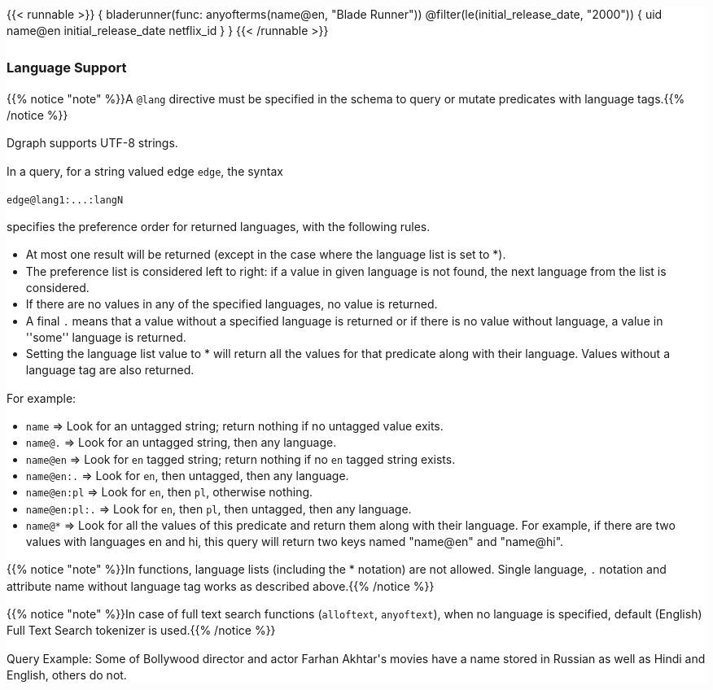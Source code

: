 {{< runnable >}}
{
  bladerunner(func: anyofterms(name@en, "Blade Runner")) @filter(le(initial_release_date, "2000")) {
    uid
    name@en
    initial_release_date
    netflix_id
  }
}
{{< /runnable >}}

### Language Support

{{% notice "note" %}}A `@lang` directive must be specified in the schema to query or mutate
predicates with language tags.{{% /notice %}}

Dgraph supports UTF-8 strings.

In a query, for a string valued edge `edge`, the syntax
```
edge@lang1:...:langN
```
specifies the preference order for returned languages, with the following rules.

* At most one result will be returned (except in the case where the language list is set to *).
* The preference list is considered left to right: if a value in given language is not found, the next language from the list is considered.
* If there are no values in any of the specified languages, no value is returned.
* A final `.` means that a value without a specified language is returned or if there is no value without language, a value in ''some'' language is returned.
* Setting the language list value to * will return all the values for that predicate along with their language. Values without a language tag are also returned.

For example:

- `name`   => Look for an untagged string; return nothing if no untagged value exits.
- `name@.` => Look for an untagged string, then any language.
- `name@en` => Look for `en` tagged string; return nothing if no `en` tagged string exists.
- `name@en:.` => Look for `en`, then untagged, then any language.
- `name@en:pl` => Look for `en`, then `pl`, otherwise nothing.
- `name@en:pl:.` => Look for `en`, then `pl`, then untagged, then any language.
- `name@*` => Look for all the values of this predicate and return them along with their language. For example, if there are two values with languages en and hi, this query will return two keys named "name@en" and "name@hi".


{{% notice "note" %}}In functions, language lists (including the * notation) are not allowed. Single language, `.` notation and attribute name without language tag works as described above.{{% /notice %}}

{{% notice "note" %}}In case of full text search functions (`alloftext`, `anyoftext`), when no language is specified, default (English) Full Text Search tokenizer is used.{{% /notice %}}


Query Example: Some of Bollywood director and actor Farhan Akhtar's movies have a name stored in Russian as well as Hindi and English, others do not.
